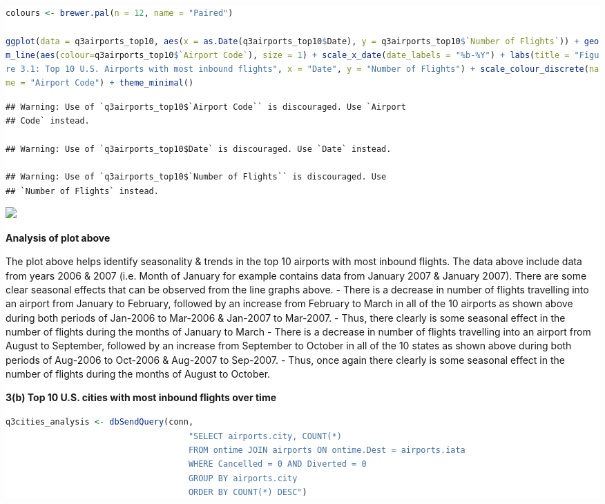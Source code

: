 
``` r
colours <- brewer.pal(n = 12, name = "Paired")

ggplot(data = q3airports_top10, aes(x = as.Date(q3airports_top10$Date), y = q3airports_top10$`Number of Flights`)) + geom_line(aes(colour=q3airports_top10$`Airport Code`), size = 1) + scale_x_date(date_labels = "%b-%Y") + labs(title = "Figure 3.1: Top 10 U.S. Airports with most inbound flights", x = "Date", y = "Number of Flights") + scale_colour_discrete(name = "Airport Code") + theme_minimal()
```

    ## Warning: Use of `q3airports_top10$`Airport Code`` is discouraged. Use `Airport
    ## Code` instead.

    ## Warning: Use of `q3airports_top10$Date` is discouraged. Use `Date` instead.

    ## Warning: Use of `q3airports_top10$`Number of Flights`` is discouraged. Use
    ## `Number of Flights` instead.

![](rmarkdown_qn3_github_files/figure-gfm/Plotting%20line%20graphs%20on%20Top%2010%20U.S.%20airports%20with%20most%20inbound%20flights-1.png)

**Analysis of plot above**

The plot above helps identify seasonality & trends in the top 10
airports with most inbound flights. The data above include data from
years 2006 & 2007 (i.e. Month of January for example contains data from
January 2007 & January 2007). There are some clear seasonal effects that
can be observed from the line graphs above. - There is a decrease in
number of flights travelling into an airport from January to February,
followed by an increase from February to March in all of the 10 airports
as shown above during both periods of Jan-2006 to Mar-2006 & Jan-2007 to
Mar-2007. - Thus, there clearly is some seasonal effect in the number of
flights during the months of January to March - There is a decrease in
number of flights travelling into an airport from August to September,
followed by an increase from September to October in all of the 10
states as shown above during both periods of Aug-2006 to Oct-2006 &
Aug-2007 to Sep-2007. - Thus, once again there clearly is some seasonal
effect in the number of flights during the months of August to October.

**3(b) Top 10 U.S. cities with most inbound flights over time**

``` r
q3cities_analysis <- dbSendQuery(conn,
                                     "SELECT airports.city, COUNT(*)
                                     FROM ontime JOIN airports ON ontime.Dest = airports.iata
                                     WHERE Cancelled = 0 AND Diverted = 0 
                                     GROUP BY airports.city
                                     ORDER BY COUNT(*) DESC")
```

